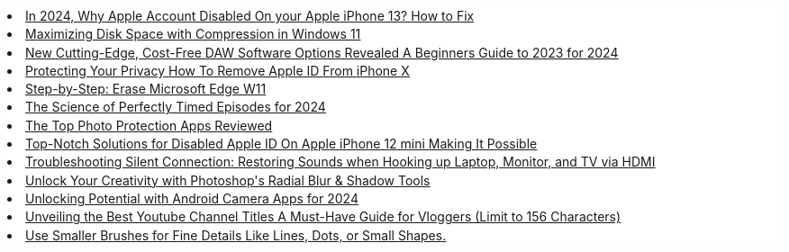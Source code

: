 <li><a href="https://apple-account.techidaily.com/in-2024-why-apple-account-disabled-on-your-apple-iphone-13-how-to-fix-by-drfone-ios/"><u>In 2024, Why Apple Account Disabled On your Apple iPhone 13? How to Fix</u></a></li>
<li><a href="https://win11.techidaily.com/maximizing-disk-space-with-compression-in-windows-11/"><u>Maximizing Disk Space with Compression in Windows 11</u></a></li>
<li><a href="https://voice-adjusting.techidaily.com/new-cutting-edge-cost-free-daw-software-options-revealed-a-beginners-guide-to-2023-for-2024/"><u>New Cutting-Edge, Cost-Free DAW Software Options Revealed A Beginners Guide to 2023 for 2024</u></a></li>
<li><a href="https://apple-account.techidaily.com/protecting-your-privacy-how-to-remove-apple-id-from-iphone-x-by-drfone-ios/"><u>Protecting Your Privacy How To Remove Apple ID From iPhone X</u></a></li>
<li><a href="https://win11-tips.techidaily.com/step-by-step-erase-microsoft-edge-w11/"><u>Step-by-Step: Erase Microsoft Edge W11</u></a></li>
<li><a href="https://some-approaches.techidaily.com/the-science-of-perfectly-timed-episodes-for-2024/"><u>The Science of Perfectly Timed Episodes for 2024</u></a></li>
<li><a href="https://extra-resources.techidaily.com/the-top-photo-protection-apps-reviewed/"><u>The Top Photo Protection Apps Reviewed</u></a></li>
<li><a href="https://apple-account.techidaily.com/top-notch-solutions-for-disabled-apple-id-on-apple-iphone-12-mini-making-it-possible-by-drfone-ios/"><u>Top-Notch Solutions for Disabled Apple ID On Apple iPhone 12 mini Making It Possible</u></a></li>
<li><a href="https://sound-issues.techidaily.com/troubleshooting-silent-connection-restoring-sounds-when-hooking-up-laptop-monitor-and-tv-via-hdmi/"><u>Troubleshooting Silent Connection: Restoring Sounds when Hooking up Laptop, Monitor, and TV via HDMI</u></a></li>
<li><a href="https://extra-resources.techidaily.com/unlock-your-creativity-with-photoshops-radial-blur-and-shadow-tools/"><u>Unlock Your Creativity with Photoshop's Radial Blur & Shadow Tools</u></a></li>
<li><a href="https://some-guidance.techidaily.com/unlocking-potential-with-android-camera-apps-for-2024/"><u>Unlocking Potential with Android Camera Apps for 2024</u></a></li>
<li><a href="https://youtube-video-recordings.techidaily.com/unveiling-the-best-youtube-channel-titles-a-must-have-guide-for-vloggers-limit-to-156-characters/"><u>Unveiling the Best Youtube Channel Titles  A Must-Have Guide for Vloggers (Limit to 156 Characters)</u></a></li>
<li><a href="https://win-solutions.techidaily.com/1723010174955-use-smaller-brushes-for-fine-details-like-lines-dots-or-small-shapes/"><u>Use Smaller Brushes for Fine Details Like Lines, Dots, or Small Shapes.</u></a></li>
</ul></div>
